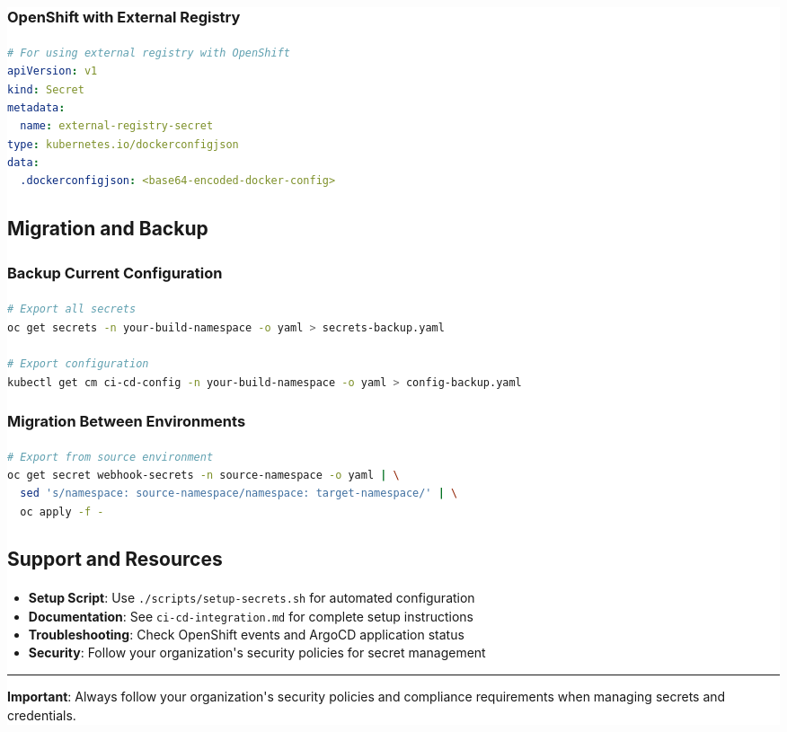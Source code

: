 ### OpenShift with External Registry

```yaml
# For using external registry with OpenShift
apiVersion: v1
kind: Secret
metadata:
  name: external-registry-secret
type: kubernetes.io/dockerconfigjson
data:
  .dockerconfigjson: <base64-encoded-docker-config>
```

## Migration and Backup

### Backup Current Configuration

```bash
# Export all secrets
oc get secrets -n your-build-namespace -o yaml > secrets-backup.yaml

# Export configuration
kubectl get cm ci-cd-config -n your-build-namespace -o yaml > config-backup.yaml
```

### Migration Between Environments

```bash
# Export from source environment
oc get secret webhook-secrets -n source-namespace -o yaml | \
  sed 's/namespace: source-namespace/namespace: target-namespace/' | \
  oc apply -f -
```

## Support and Resources

- **Setup Script**: Use `./scripts/setup-secrets.sh` for automated configuration
- **Documentation**: See `ci-cd-integration.md` for complete setup instructions
- **Troubleshooting**: Check OpenShift events and ArgoCD application status
- **Security**: Follow your organization's security policies for secret management

---

**Important**: Always follow your organization's security policies and compliance requirements when managing secrets and credentials. 